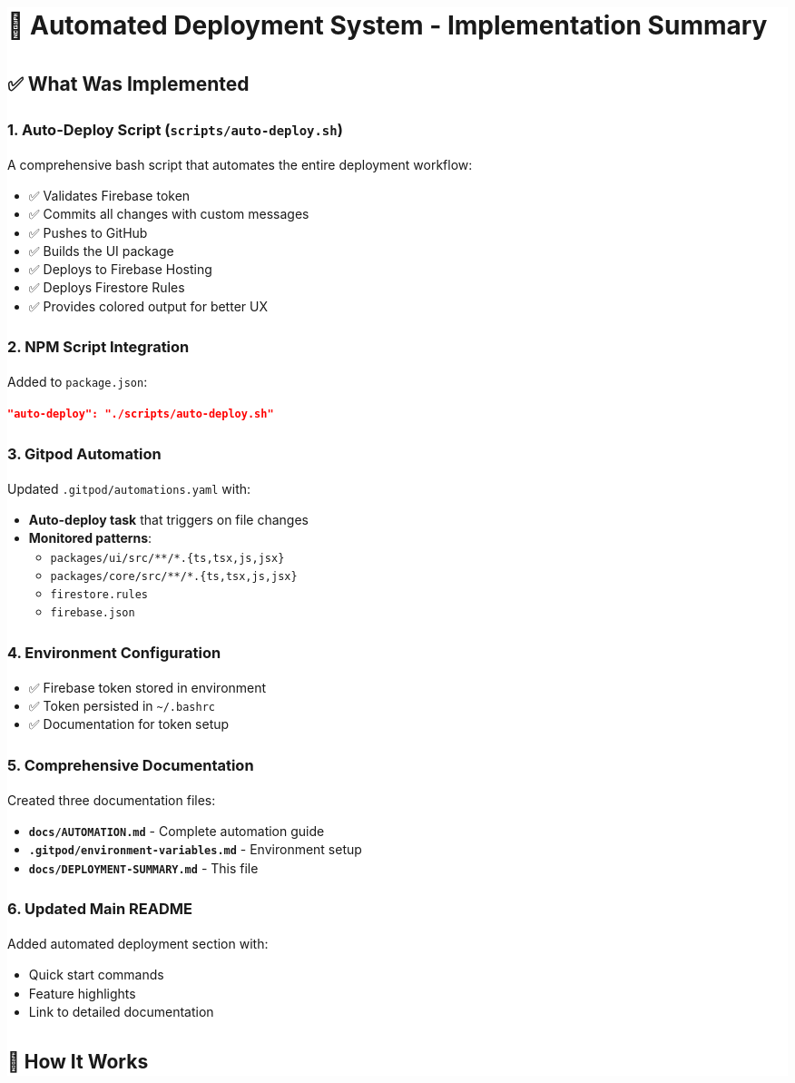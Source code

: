 # 🚀 Automated Deployment System - Implementation Summary

## ✅ What Was Implemented

### 1. Auto-Deploy Script (`scripts/auto-deploy.sh`)
A comprehensive bash script that automates the entire deployment workflow:
- ✅ Validates Firebase token
- ✅ Commits all changes with custom messages
- ✅ Pushes to GitHub
- ✅ Builds the UI package
- ✅ Deploys to Firebase Hosting
- ✅ Deploys Firestore Rules
- ✅ Provides colored output for better UX

### 2. NPM Script Integration
Added to `package.json`:
```json
"auto-deploy": "./scripts/auto-deploy.sh"
```

### 3. Gitpod Automation
Updated `.gitpod/automations.yaml` with:
- **Auto-deploy task** that triggers on file changes
- **Monitored patterns**:
  - `packages/ui/src/**/*.{ts,tsx,js,jsx}`
  - `packages/core/src/**/*.{ts,tsx,js,jsx}`
  - `firestore.rules`
  - `firebase.json`

### 4. Environment Configuration
- ✅ Firebase token stored in environment
- ✅ Token persisted in `~/.bashrc`
- ✅ Documentation for token setup

### 5. Comprehensive Documentation
Created three documentation files:
- **`docs/AUTOMATION.md`** - Complete automation guide
- **`.gitpod/environment-variables.md`** - Environment setup
- **`docs/DEPLOYMENT-SUMMARY.md`** - This file

### 6. Updated Main README
Added automated deployment section with:
- Quick start commands
- Feature highlights
- Link to detailed documentation

## 🎯 How It Works
